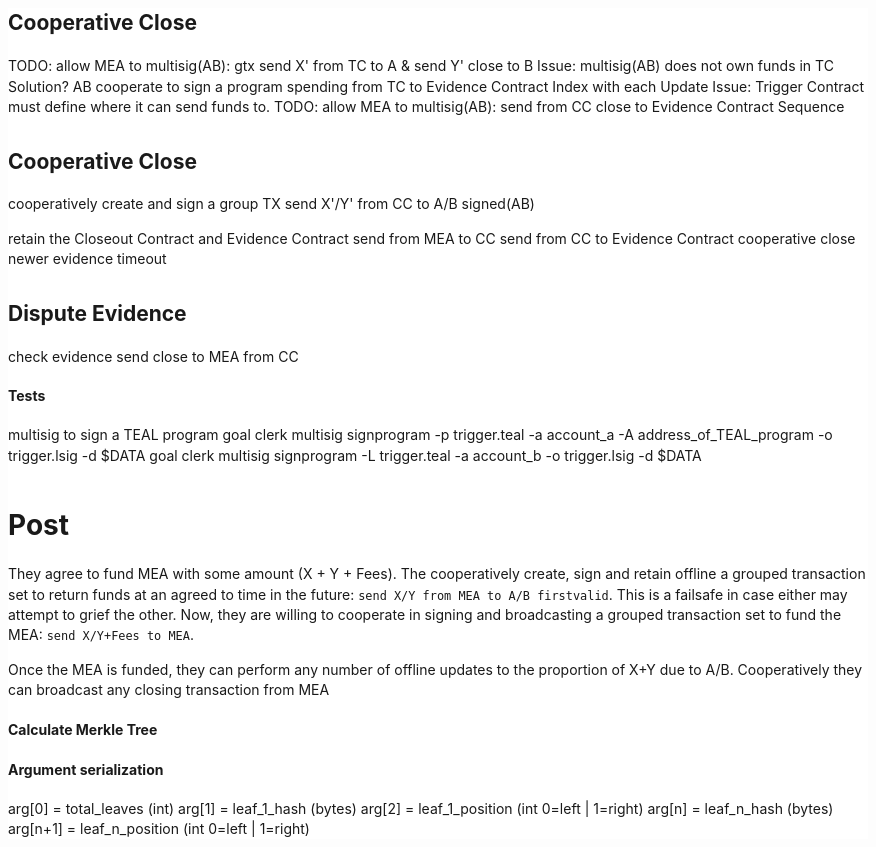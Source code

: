 
## Cooperative Close 
TODO: allow MEA to multisig(AB): gtx send X' from TC to A & send Y' close to B
  Issue: multisig(AB) does not own funds in TC
    Solution? AB cooperate to sign a program spending from TC to Evidence Contract Index with each Update
  Issue: Trigger Contract must define where it can send funds to.
TODO: allow MEA to multisig(AB): send from CC close to Evidence Contract Sequence

## Cooperative Close
cooperatively create and sign a group TX send X'/Y' from CC to A/B signed(AB)  

retain the Closeout Contract and Evidence Contract
send from MEA to CC
  send from CC to Evidence Contract
    cooperative close
    newer evidence
    timeout

## Dispute Evidence
check evidence
send close to MEA from CC

#### Tests
multisig to sign a TEAL program
goal clerk multisig signprogram -p trigger.teal -a account_a -A address_of_TEAL_program -o trigger.lsig -d $DATA
goal clerk multisig signprogram -L trigger.teal -a account_b -o trigger.lsig -d $DATA

# Post

They agree to fund MEA with some amount (X + Y + Fees). The cooperatively create, sign and retain offline a grouped transaction set to return funds at an agreed to time in the future: `send X/Y from MEA to A/B firstvalid`. This is a failsafe in case either may attempt to grief the other. Now, they are willing to cooperate in signing and broadcasting a grouped transaction set to fund the MEA: `send X/Y+Fees to MEA`. 

Once the MEA is funded, they can perform any number of offline updates to the proportion of X+Y due to A/B. Cooperatively they can broadcast any closing transaction from MEA 


#### Calculate Merkle Tree

#### Argument serialization
arg[0] = total_leaves (int)
arg[1] = leaf_1_hash (bytes)
arg[2] = leaf_1_position (int 0=left | 1=right)
arg[n] = leaf_n_hash (bytes)
arg[n+1] = leaf_n_position (int 0=left | 1=right)
